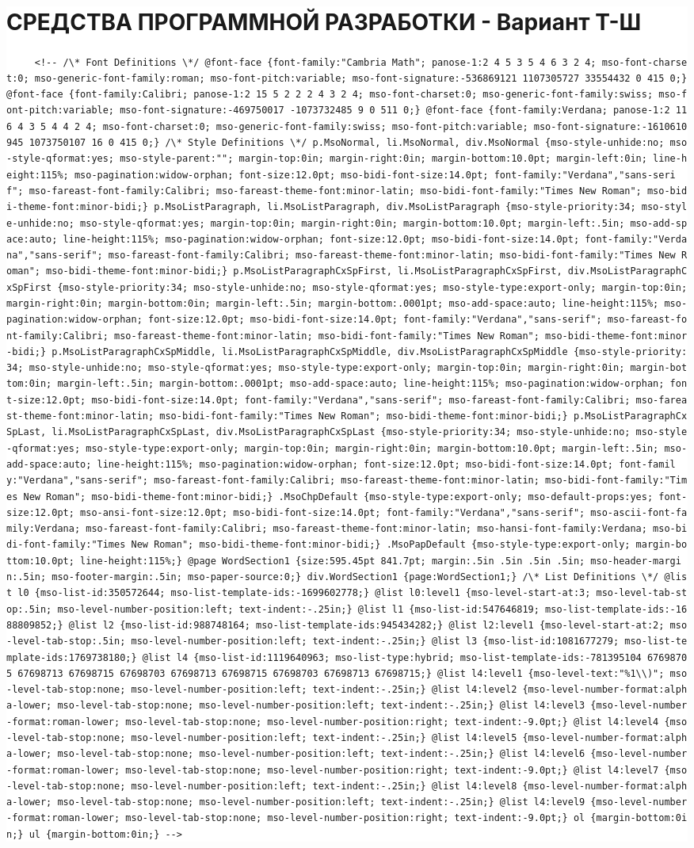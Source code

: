 # СРЕДСТВА ПРОГРАММНОЙ РАЗРАБОТКИ - Вариант Т-Ш

         <!-- /\* Font Definitions \*/ @font-face {font-family:"Cambria Math"; panose-1:2 4 5 3 5 4 6 3 2 4; mso-font-charset:0; mso-generic-font-family:roman; mso-font-pitch:variable; mso-font-signature:-536869121 1107305727 33554432 0 415 0;} @font-face {font-family:Calibri; panose-1:2 15 5 2 2 2 4 3 2 4; mso-font-charset:0; mso-generic-font-family:swiss; mso-font-pitch:variable; mso-font-signature:-469750017 -1073732485 9 0 511 0;} @font-face {font-family:Verdana; panose-1:2 11 6 4 3 5 4 4 2 4; mso-font-charset:0; mso-generic-font-family:swiss; mso-font-pitch:variable; mso-font-signature:-1610610945 1073750107 16 0 415 0;} /\* Style Definitions \*/ p.MsoNormal, li.MsoNormal, div.MsoNormal {mso-style-unhide:no; mso-style-qformat:yes; mso-style-parent:""; margin-top:0in; margin-right:0in; margin-bottom:10.0pt; margin-left:0in; line-height:115%; mso-pagination:widow-orphan; font-size:12.0pt; mso-bidi-font-size:14.0pt; font-family:"Verdana","sans-serif"; mso-fareast-font-family:Calibri; mso-fareast-theme-font:minor-latin; mso-bidi-font-family:"Times New Roman"; mso-bidi-theme-font:minor-bidi;} p.MsoListParagraph, li.MsoListParagraph, div.MsoListParagraph {mso-style-priority:34; mso-style-unhide:no; mso-style-qformat:yes; margin-top:0in; margin-right:0in; margin-bottom:10.0pt; margin-left:.5in; mso-add-space:auto; line-height:115%; mso-pagination:widow-orphan; font-size:12.0pt; mso-bidi-font-size:14.0pt; font-family:"Verdana","sans-serif"; mso-fareast-font-family:Calibri; mso-fareast-theme-font:minor-latin; mso-bidi-font-family:"Times New Roman"; mso-bidi-theme-font:minor-bidi;} p.MsoListParagraphCxSpFirst, li.MsoListParagraphCxSpFirst, div.MsoListParagraphCxSpFirst {mso-style-priority:34; mso-style-unhide:no; mso-style-qformat:yes; mso-style-type:export-only; margin-top:0in; margin-right:0in; margin-bottom:0in; margin-left:.5in; margin-bottom:.0001pt; mso-add-space:auto; line-height:115%; mso-pagination:widow-orphan; font-size:12.0pt; mso-bidi-font-size:14.0pt; font-family:"Verdana","sans-serif"; mso-fareast-font-family:Calibri; mso-fareast-theme-font:minor-latin; mso-bidi-font-family:"Times New Roman"; mso-bidi-theme-font:minor-bidi;} p.MsoListParagraphCxSpMiddle, li.MsoListParagraphCxSpMiddle, div.MsoListParagraphCxSpMiddle {mso-style-priority:34; mso-style-unhide:no; mso-style-qformat:yes; mso-style-type:export-only; margin-top:0in; margin-right:0in; margin-bottom:0in; margin-left:.5in; margin-bottom:.0001pt; mso-add-space:auto; line-height:115%; mso-pagination:widow-orphan; font-size:12.0pt; mso-bidi-font-size:14.0pt; font-family:"Verdana","sans-serif"; mso-fareast-font-family:Calibri; mso-fareast-theme-font:minor-latin; mso-bidi-font-family:"Times New Roman"; mso-bidi-theme-font:minor-bidi;} p.MsoListParagraphCxSpLast, li.MsoListParagraphCxSpLast, div.MsoListParagraphCxSpLast {mso-style-priority:34; mso-style-unhide:no; mso-style-qformat:yes; mso-style-type:export-only; margin-top:0in; margin-right:0in; margin-bottom:10.0pt; margin-left:.5in; mso-add-space:auto; line-height:115%; mso-pagination:widow-orphan; font-size:12.0pt; mso-bidi-font-size:14.0pt; font-family:"Verdana","sans-serif"; mso-fareast-font-family:Calibri; mso-fareast-theme-font:minor-latin; mso-bidi-font-family:"Times New Roman"; mso-bidi-theme-font:minor-bidi;} .MsoChpDefault {mso-style-type:export-only; mso-default-props:yes; font-size:12.0pt; mso-ansi-font-size:12.0pt; mso-bidi-font-size:14.0pt; font-family:"Verdana","sans-serif"; mso-ascii-font-family:Verdana; mso-fareast-font-family:Calibri; mso-fareast-theme-font:minor-latin; mso-hansi-font-family:Verdana; mso-bidi-font-family:"Times New Roman"; mso-bidi-theme-font:minor-bidi;} .MsoPapDefault {mso-style-type:export-only; margin-bottom:10.0pt; line-height:115%;} @page WordSection1 {size:595.45pt 841.7pt; margin:.5in .5in .5in .5in; mso-header-margin:.5in; mso-footer-margin:.5in; mso-paper-source:0;} div.WordSection1 {page:WordSection1;} /\* List Definitions \*/ @list l0 {mso-list-id:350572644; mso-list-template-ids:-1699602778;} @list l0:level1 {mso-level-start-at:3; mso-level-tab-stop:.5in; mso-level-number-position:left; text-indent:-.25in;} @list l1 {mso-list-id:547646819; mso-list-template-ids:-1688809852;} @list l2 {mso-list-id:988748164; mso-list-template-ids:945434282;} @list l2:level1 {mso-level-start-at:2; mso-level-tab-stop:.5in; mso-level-number-position:left; text-indent:-.25in;} @list l3 {mso-list-id:1081677279; mso-list-template-ids:1769738180;} @list l4 {mso-list-id:1119640963; mso-list-type:hybrid; mso-list-template-ids:-781395104 67698705 67698713 67698715 67698703 67698713 67698715 67698703 67698713 67698715;} @list l4:level1 {mso-level-text:"%1\\)"; mso-level-tab-stop:none; mso-level-number-position:left; text-indent:-.25in;} @list l4:level2 {mso-level-number-format:alpha-lower; mso-level-tab-stop:none; mso-level-number-position:left; text-indent:-.25in;} @list l4:level3 {mso-level-number-format:roman-lower; mso-level-tab-stop:none; mso-level-number-position:right; text-indent:-9.0pt;} @list l4:level4 {mso-level-tab-stop:none; mso-level-number-position:left; text-indent:-.25in;} @list l4:level5 {mso-level-number-format:alpha-lower; mso-level-tab-stop:none; mso-level-number-position:left; text-indent:-.25in;} @list l4:level6 {mso-level-number-format:roman-lower; mso-level-tab-stop:none; mso-level-number-position:right; text-indent:-9.0pt;} @list l4:level7 {mso-level-tab-stop:none; mso-level-number-position:left; text-indent:-.25in;} @list l4:level8 {mso-level-number-format:alpha-lower; mso-level-tab-stop:none; mso-level-number-position:left; text-indent:-.25in;} @list l4:level9 {mso-level-number-format:roman-lower; mso-level-tab-stop:none; mso-level-number-position:right; text-indent:-9.0pt;} ol {margin-bottom:0in;} ul {margin-bottom:0in;} -->
